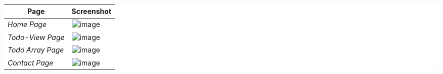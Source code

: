 | Page | Screenshot |
|---|---|
| *Home Page* | <img width="1919" height="956" alt="image" src="https://github.com/user-attachments/assets/af8f2afa-048b-4056-bd13-52e28959d6c3" />|
| *Todo-View Page* | <img width="1919" height="956" alt="image" src="https://github.com/user-attachments/assets/26300802-01c2-4656-a00b-769a70300553" />|
| *Todo Array Page* | <img width="1919" height="956" alt="image" src="https://github.com/user-attachments/assets/38fd8b64-9f27-4400-a975-8d1d9b3506f7" />|
| *Contact Page* | <img width="1919" height="956" alt="image" src="https://github.com/user-attachments/assets/58da2a06-49ba-47a5-95bb-f514eb862583" />|

